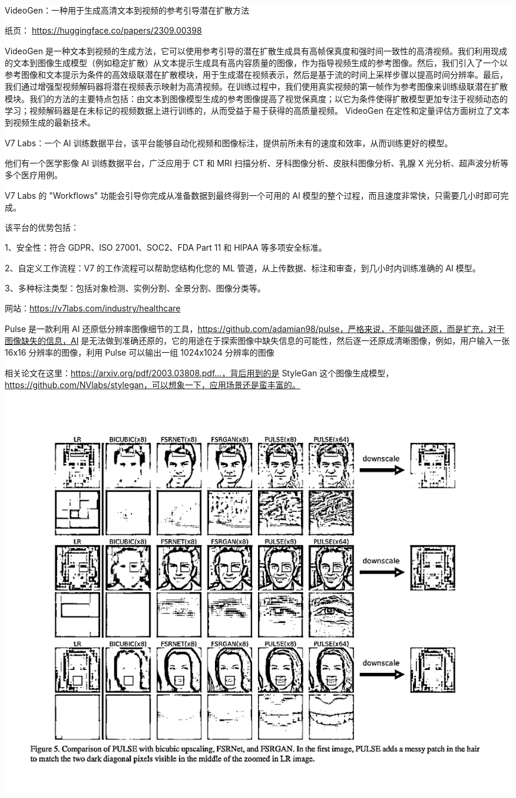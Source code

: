 VideoGen：一种用于生成高清文本到视频的参考引导潜在扩散方法

纸页： https://huggingface.co/papers/2309.00398

VideoGen 是一种文本到视频的生成方法，它可以使用参考引导的潜在扩散生成具有高帧保真度和强时间一致性的高清视频。我们利用现成的文本到图像生成模型（例如稳定扩散）从文本提示生成具有高内容质量的图像，作为指导视频生成的参考图像。然后，我们引入了一个以参考图像和文本提示为条件的高效级联潜在扩散模块，用于生成潜在视频表示，然后是基于流的时间上采样步骤以提高时间分辨率。最后，我们通过增强型视频解码器将潜在视频表示映射为高清视频。在训练过程中，我们使用真实视频的第一帧作为参考图像来训练级联潜在扩散模块。我们的方法的主要特点包括：由文本到图像模型生成的参考图像提高了视觉保真度；以它为条件使得扩散模型更加专注于视频动态的学习；视频解码器是在未标记的视频数据上进行训练的，从而受益于易于获得的高质量视频。 VideoGen 在定性和定量评估方面树立了文本到视频生成的最新技术。

V7 Labs：一个 AI 训练数据平台，该平台能够自动化视频和图像标注，提供前所未有的速度和效率，从而训练更好的模型。

他们有一个医学影像 AI 训练数据平台，广泛应用于 CT 和 MRI 扫描分析、牙科图像分析、皮肤科图像分析、乳腺 X 光分析、超声波分析等多个医疗用例。

V7 Labs 的 "Workflows" 功能会引导你完成从准备数据到最终得到一个可用的 AI 模型的整个过程，而且速度非常快，只需要几小时即可完成。

该平台的优势包括：

1、安全性：符合 GDPR、ISO 27001、SOC2、FDA Part 11 和 HIPAA 等多项安全标准。

2、自定义工作流程：V7 的工作流程可以帮助您结构化您的 ML 管道，从上传数据、标注和审查，到几小时内训练准确的 AI 模型。

3、多种标注类型：包括对象检测、实例分割、全景分割、图像分类等。

网站：https://v7labs.com/industry/healthcare

Pulse 是一款利用 AI 还原低分辨率图像细节的工具，https://github.com/adamian98/pulse，严格来说，不能叫做还原，而是扩充，对于图像缺失的信息，AI 是无法做到准确还原的，它的用途在于探索图像中缺失信息的可能性，然后逐一还原成清晰图像，例如，用户输入一张 16x16 分辨率的图像，利用 Pulse 可以输出一组 1024x1024 分辨率的图像

相关论文在这里：https://arxiv.org/pdf/2003.03808.pdf…，背后用到的是 StyleGan 这个图像生成模型，https://github.com/NVlabs/stylegan，可以想象一下，应用场景还是蛮丰富的。

![](img/0d96d960bec6acc1c23c367c3c1eb80e.png)

